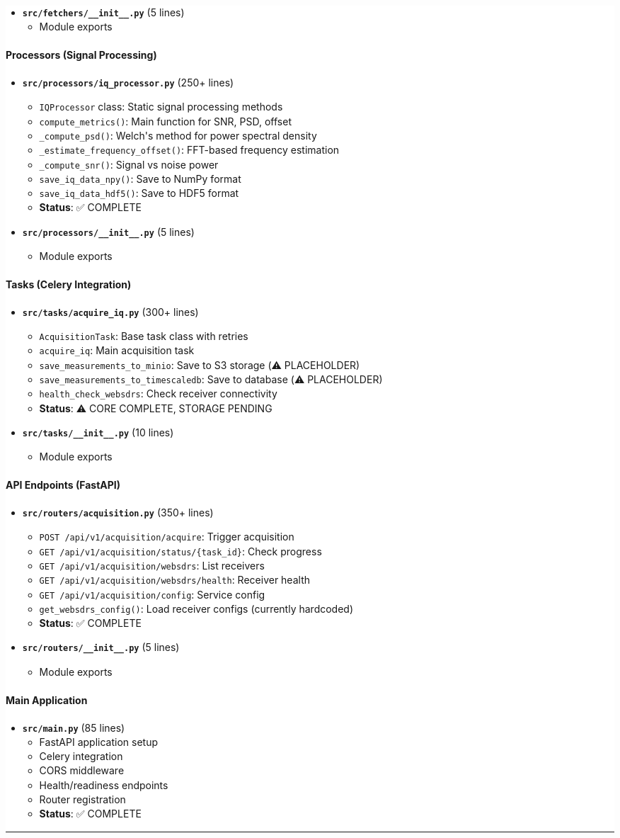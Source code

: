 - **`src/fetchers/__init__.py`** (5 lines)
  - Module exports

#### Processors (Signal Processing)
- **`src/processors/iq_processor.py`** (250+ lines)
  - `IQProcessor` class: Static signal processing methods
  - `compute_metrics()`: Main function for SNR, PSD, offset
  - `_compute_psd()`: Welch's method for power spectral density
  - `_estimate_frequency_offset()`: FFT-based frequency estimation
  - `_compute_snr()`: Signal vs noise power
  - `save_iq_data_npy()`: Save to NumPy format
  - `save_iq_data_hdf5()`: Save to HDF5 format
  - **Status**: ✅ COMPLETE

- **`src/processors/__init__.py`** (5 lines)
  - Module exports

#### Tasks (Celery Integration)
- **`src/tasks/acquire_iq.py`** (300+ lines)
  - `AcquisitionTask`: Base task class with retries
  - `acquire_iq`: Main acquisition task
  - `save_measurements_to_minio`: Save to S3 storage (⚠️ PLACEHOLDER)
  - `save_measurements_to_timescaledb`: Save to database (⚠️ PLACEHOLDER)
  - `health_check_websdrs`: Check receiver connectivity
  - **Status**: ⚠️ CORE COMPLETE, STORAGE PENDING

- **`src/tasks/__init__.py`** (10 lines)
  - Module exports

#### API Endpoints (FastAPI)
- **`src/routers/acquisition.py`** (350+ lines)
  - `POST /api/v1/acquisition/acquire`: Trigger acquisition
  - `GET /api/v1/acquisition/status/{task_id}`: Check progress
  - `GET /api/v1/acquisition/websdrs`: List receivers
  - `GET /api/v1/acquisition/websdrs/health`: Receiver health
  - `GET /api/v1/acquisition/config`: Service config
  - `get_websdrs_config()`: Load receiver configs (currently hardcoded)
  - **Status**: ✅ COMPLETE

- **`src/routers/__init__.py`** (5 lines)
  - Module exports

#### Main Application
- **`src/main.py`** (85 lines)
  - FastAPI application setup
  - Celery integration
  - CORS middleware
  - Health/readiness endpoints
  - Router registration
  - **Status**: ✅ COMPLETE

---
